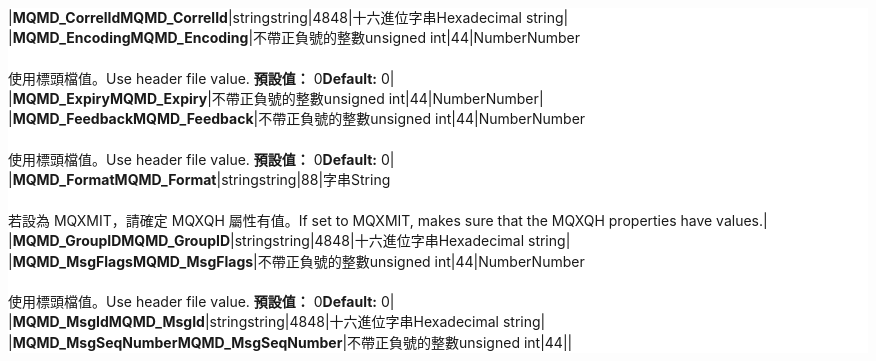 |<span data-ttu-id="b29eb-144">**MQMD_CorrelId**</span><span class="sxs-lookup"><span data-stu-id="b29eb-144">**MQMD_CorrelId**</span></span>|<span data-ttu-id="b29eb-145">string</span><span class="sxs-lookup"><span data-stu-id="b29eb-145">string</span></span>|<span data-ttu-id="b29eb-146">48</span><span class="sxs-lookup"><span data-stu-id="b29eb-146">48</span></span>|<span data-ttu-id="b29eb-147">十六進位字串</span><span class="sxs-lookup"><span data-stu-id="b29eb-147">Hexadecimal string</span></span>|  
|<span data-ttu-id="b29eb-148">**MQMD_Encoding**</span><span class="sxs-lookup"><span data-stu-id="b29eb-148">**MQMD_Encoding**</span></span>|<span data-ttu-id="b29eb-149">不帶正負號的整數</span><span class="sxs-lookup"><span data-stu-id="b29eb-149">unsigned int</span></span>|<span data-ttu-id="b29eb-150">4</span><span class="sxs-lookup"><span data-stu-id="b29eb-150">4</span></span>|<span data-ttu-id="b29eb-151">Number</span><span class="sxs-lookup"><span data-stu-id="b29eb-151">Number</span></span><br /><br /> <span data-ttu-id="b29eb-152">使用標頭檔值。</span><span class="sxs-lookup"><span data-stu-id="b29eb-152">Use header file value.</span></span> <span data-ttu-id="b29eb-153">**預設值：** 0</span><span class="sxs-lookup"><span data-stu-id="b29eb-153">**Default:** 0</span></span>|  
|<span data-ttu-id="b29eb-154">**MQMD_Expiry**</span><span class="sxs-lookup"><span data-stu-id="b29eb-154">**MQMD_Expiry**</span></span>|<span data-ttu-id="b29eb-155">不帶正負號的整數</span><span class="sxs-lookup"><span data-stu-id="b29eb-155">unsigned int</span></span>|<span data-ttu-id="b29eb-156">4</span><span class="sxs-lookup"><span data-stu-id="b29eb-156">4</span></span>|<span data-ttu-id="b29eb-157">Number</span><span class="sxs-lookup"><span data-stu-id="b29eb-157">Number</span></span>|  
|<span data-ttu-id="b29eb-158">**MQMD_Feedback**</span><span class="sxs-lookup"><span data-stu-id="b29eb-158">**MQMD_Feedback**</span></span>|<span data-ttu-id="b29eb-159">不帶正負號的整數</span><span class="sxs-lookup"><span data-stu-id="b29eb-159">unsigned int</span></span>|<span data-ttu-id="b29eb-160">4</span><span class="sxs-lookup"><span data-stu-id="b29eb-160">4</span></span>|<span data-ttu-id="b29eb-161">Number</span><span class="sxs-lookup"><span data-stu-id="b29eb-161">Number</span></span><br /><br /> <span data-ttu-id="b29eb-162">使用標頭檔值。</span><span class="sxs-lookup"><span data-stu-id="b29eb-162">Use header file value.</span></span> <span data-ttu-id="b29eb-163">**預設值：** 0</span><span class="sxs-lookup"><span data-stu-id="b29eb-163">**Default:** 0</span></span>|  
|<span data-ttu-id="b29eb-164">**MQMD_Format**</span><span class="sxs-lookup"><span data-stu-id="b29eb-164">**MQMD_Format**</span></span>|<span data-ttu-id="b29eb-165">string</span><span class="sxs-lookup"><span data-stu-id="b29eb-165">string</span></span>|<span data-ttu-id="b29eb-166">8</span><span class="sxs-lookup"><span data-stu-id="b29eb-166">8</span></span>|<span data-ttu-id="b29eb-167">字串</span><span class="sxs-lookup"><span data-stu-id="b29eb-167">String</span></span><br /><br /> <span data-ttu-id="b29eb-168">若設為 MQXMIT，請確定 MQXQH 屬性有值。</span><span class="sxs-lookup"><span data-stu-id="b29eb-168">If set to MQXMIT, makes sure that the MQXQH properties have values.</span></span>|  
|<span data-ttu-id="b29eb-169">**MQMD_GroupID**</span><span class="sxs-lookup"><span data-stu-id="b29eb-169">**MQMD_GroupID**</span></span>|<span data-ttu-id="b29eb-170">string</span><span class="sxs-lookup"><span data-stu-id="b29eb-170">string</span></span>|<span data-ttu-id="b29eb-171">48</span><span class="sxs-lookup"><span data-stu-id="b29eb-171">48</span></span>|<span data-ttu-id="b29eb-172">十六進位字串</span><span class="sxs-lookup"><span data-stu-id="b29eb-172">Hexadecimal string</span></span>|  
|<span data-ttu-id="b29eb-173">**MQMD_MsgFlags**</span><span class="sxs-lookup"><span data-stu-id="b29eb-173">**MQMD_MsgFlags**</span></span>|<span data-ttu-id="b29eb-174">不帶正負號的整數</span><span class="sxs-lookup"><span data-stu-id="b29eb-174">unsigned int</span></span>|<span data-ttu-id="b29eb-175">4</span><span class="sxs-lookup"><span data-stu-id="b29eb-175">4</span></span>|<span data-ttu-id="b29eb-176">Number</span><span class="sxs-lookup"><span data-stu-id="b29eb-176">Number</span></span><br /><br /> <span data-ttu-id="b29eb-177">使用標頭檔值。</span><span class="sxs-lookup"><span data-stu-id="b29eb-177">Use header file value.</span></span> <span data-ttu-id="b29eb-178">**預設值：** 0</span><span class="sxs-lookup"><span data-stu-id="b29eb-178">**Default:** 0</span></span>|  
|<span data-ttu-id="b29eb-179">**MQMD_MsgId**</span><span class="sxs-lookup"><span data-stu-id="b29eb-179">**MQMD_MsgId**</span></span>|<span data-ttu-id="b29eb-180">string</span><span class="sxs-lookup"><span data-stu-id="b29eb-180">string</span></span>|<span data-ttu-id="b29eb-181">48</span><span class="sxs-lookup"><span data-stu-id="b29eb-181">48</span></span>|<span data-ttu-id="b29eb-182">十六進位字串</span><span class="sxs-lookup"><span data-stu-id="b29eb-182">Hexadecimal string</span></span>|  
|<span data-ttu-id="b29eb-183">**MQMD_MsgSeqNumber**</span><span class="sxs-lookup"><span data-stu-id="b29eb-183">**MQMD_MsgSeqNumber**</span></span>|<span data-ttu-id="b29eb-184">不帶正負號的整數</span><span class="sxs-lookup"><span data-stu-id="b29eb-184">unsigned int</span></span>|<span data-ttu-id="b29eb-185">4</span><span class="sxs-lookup"><span data-stu-id="b29eb-185">4</span></span>||  